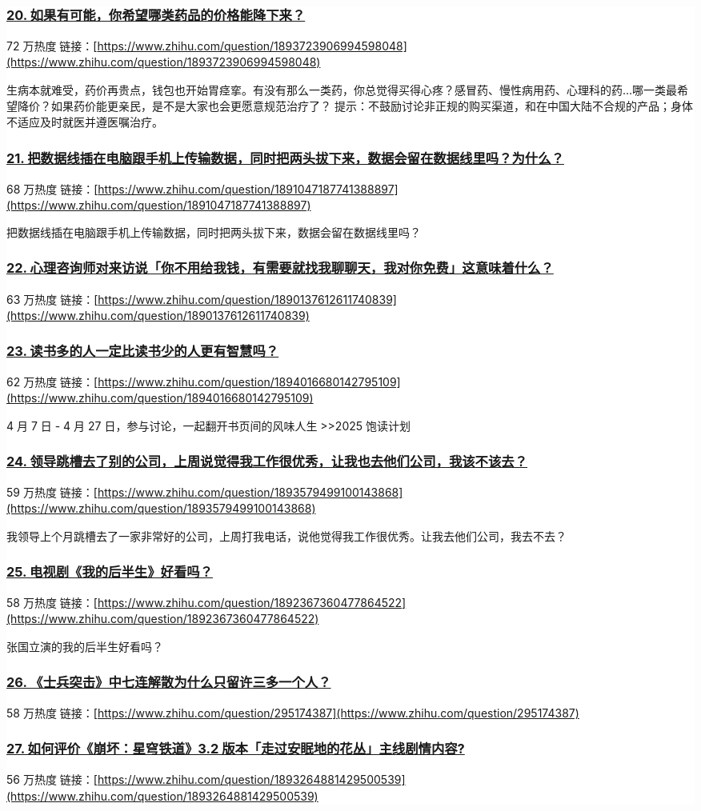

### [20. 如果有可能，你希望哪类药品的价格能降下来？](https://www.zhihu.com/question/1893723906994598048)
72 万热度 链接：[https://www.zhihu.com/question/1893723906994598048](https://www.zhihu.com/question/1893723906994598048)

生病本就难受，药价再贵点，钱包也开始胃痉挛。有没有那么一类药，你总觉得买得心疼？感冒药、慢性病用药、心理科的药…哪一类最希望降价？如果药价能更亲民，是不是大家也会更愿意规范治疗了？ 提示：不鼓励讨论非正规的购买渠道，和在中国大陆不合规的产品；身体不适应及时就医并遵医嘱治疗。

### [21. 把数据线插在电脑跟手机上传输数据，同时把两头拔下来，数据会留在数据线里吗？为什么？](https://www.zhihu.com/question/1891047187741388897)
68 万热度 链接：[https://www.zhihu.com/question/1891047187741388897](https://www.zhihu.com/question/1891047187741388897)

把数据线插在电脑跟手机上传输数据，同时把两头拔下来，数据会留在数据线里吗？

### [22. 心理咨询师对来访说「你不用给我钱，有需要就找我聊聊天，我对你免费」这意味着什么？](https://www.zhihu.com/question/1890137612611740839)
63 万热度 链接：[https://www.zhihu.com/question/1890137612611740839](https://www.zhihu.com/question/1890137612611740839)



### [23. 读书多的人一定比读书少的人更有智慧吗？](https://www.zhihu.com/question/1894016680142795109)
62 万热度 链接：[https://www.zhihu.com/question/1894016680142795109](https://www.zhihu.com/question/1894016680142795109)

4 月 7 日 - 4 月 27 日，参与讨论，一起翻开书页间的风味人生 >>2025 饱读计划

### [24. 领导跳槽去了别的公司，上周说觉得我工作很优秀，让我也去他们公司，我该不该去？](https://www.zhihu.com/question/1893579499100143868)
59 万热度 链接：[https://www.zhihu.com/question/1893579499100143868](https://www.zhihu.com/question/1893579499100143868)

我领导上个月跳槽去了一家非常好的公司，上周打我电话，说他觉得我工作很优秀。让我去他们公司，我去不去？

### [25. 电视剧《我的后半生》好看吗？](https://www.zhihu.com/question/1892367360477864522)
58 万热度 链接：[https://www.zhihu.com/question/1892367360477864522](https://www.zhihu.com/question/1892367360477864522)

张国立演的我的后半生好看吗？

### [26. 《士兵突击》中七连解散为什么只留许三多一个人？](https://www.zhihu.com/question/295174387)
58 万热度 链接：[https://www.zhihu.com/question/295174387](https://www.zhihu.com/question/295174387)



### [27. 如何评价《崩坏：星穹铁道》3.2 版本「走过安眠地的花丛」主线剧情内容?](https://www.zhihu.com/question/1893264881429500539)
56 万热度 链接：[https://www.zhihu.com/question/1893264881429500539](https://www.zhihu.com/question/1893264881429500539)
